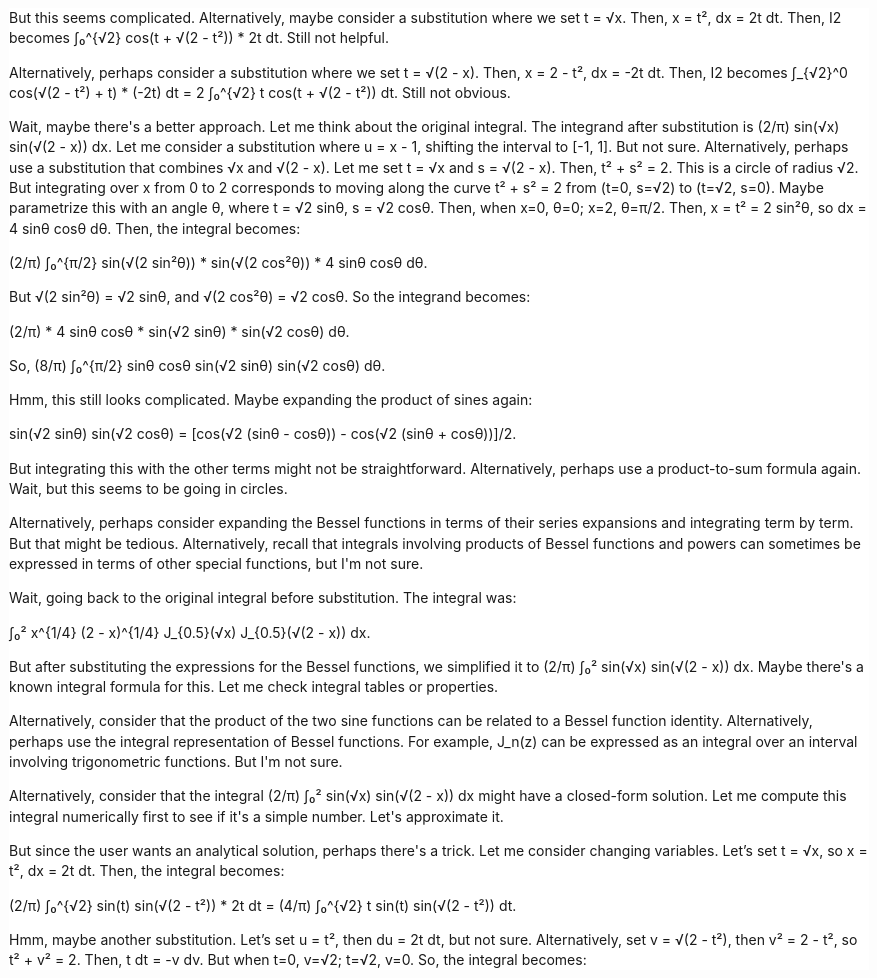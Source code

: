 But this seems complicated. Alternatively, maybe consider a substitution where we set t = √x. Then, x = t², dx = 2t dt. Then, I2 becomes ∫₀^{√2} cos(t + √(2 - t²)) * 2t dt. Still not helpful.

Alternatively, perhaps consider a substitution where we set t = √(2 - x). Then, x = 2 - t², dx = -2t dt. Then, I2 becomes ∫_{√2}^0 cos(√(2 - t²) + t) * (-2t) dt = 2 ∫₀^{√2} t cos(t + √(2 - t²)) dt. Still not obvious.

Wait, maybe there's a better approach. Let me think about the original integral. The integrand after substitution is (2/π) sin(√x) sin(√(2 - x)) dx. Let me consider a substitution where u = x - 1, shifting the interval to [-1, 1]. But not sure. Alternatively, perhaps use a substitution that combines √x and √(2 - x). Let me set t = √x and s = √(2 - x). Then, t² + s² = 2. This is a circle of radius √2. But integrating over x from 0 to 2 corresponds to moving along the curve t² + s² = 2 from (t=0, s=√2) to (t=√2, s=0). Maybe parametrize this with an angle θ, where t = √2 sinθ, s = √2 cosθ. Then, when x=0, θ=0; x=2, θ=π/2. Then, x = t² = 2 sin²θ, so dx = 4 sinθ cosθ dθ. Then, the integral becomes:

(2/π) ∫₀^{π/2} sin(√(2 sin²θ)) * sin(√(2 cos²θ)) * 4 sinθ cosθ dθ.

But √(2 sin²θ) = √2 sinθ, and √(2 cos²θ) = √2 cosθ. So the integrand becomes:

(2/π) * 4 sinθ cosθ * sin(√2 sinθ) * sin(√2 cosθ) dθ.

So, (8/π) ∫₀^{π/2} sinθ cosθ sin(√2 sinθ) sin(√2 cosθ) dθ.

Hmm, this still looks complicated. Maybe expanding the product of sines again:

sin(√2 sinθ) sin(√2 cosθ) = [cos(√2 (sinθ - cosθ)) - cos(√2 (sinθ + cosθ))]/2.

But integrating this with the other terms might not be straightforward. Alternatively, perhaps use a product-to-sum formula again. Wait, but this seems to be going in circles.

Alternatively, perhaps consider expanding the Bessel functions in terms of their series expansions and integrating term by term. But that might be tedious. Alternatively, recall that integrals involving products of Bessel functions and powers can sometimes be expressed in terms of other special functions, but I'm not sure.

Wait, going back to the original integral before substitution. The integral was:

∫₀² x^{1/4} (2 - x)^{1/4} J_{0.5}(√x) J_{0.5}(√(2 - x)) dx.

But after substituting the expressions for the Bessel functions, we simplified it to (2/π) ∫₀² sin(√x) sin(√(2 - x)) dx. Maybe there's a known integral formula for this. Let me check integral tables or properties.

Alternatively, consider that the product of the two sine functions can be related to a Bessel function identity. Alternatively, perhaps use the integral representation of Bessel functions. For example, J_n(z) can be expressed as an integral over an interval involving trigonometric functions. But I'm not sure.

Alternatively, consider that the integral (2/π) ∫₀² sin(√x) sin(√(2 - x)) dx might have a closed-form solution. Let me compute this integral numerically first to see if it's a simple number. Let's approximate it.

But since the user wants an analytical solution, perhaps there's a trick. Let me consider changing variables. Let’s set t = √x, so x = t², dx = 2t dt. Then, the integral becomes:

(2/π) ∫₀^{√2} sin(t) sin(√(2 - t²)) * 2t dt = (4/π) ∫₀^{√2} t sin(t) sin(√(2 - t²)) dt.

Hmm, maybe another substitution. Let’s set u = t², then du = 2t dt, but not sure. Alternatively, set v = √(2 - t²), then v² = 2 - t², so t² + v² = 2. Then, t dt = -v dv. But when t=0, v=√2; t=√2, v=0. So, the integral becomes:
